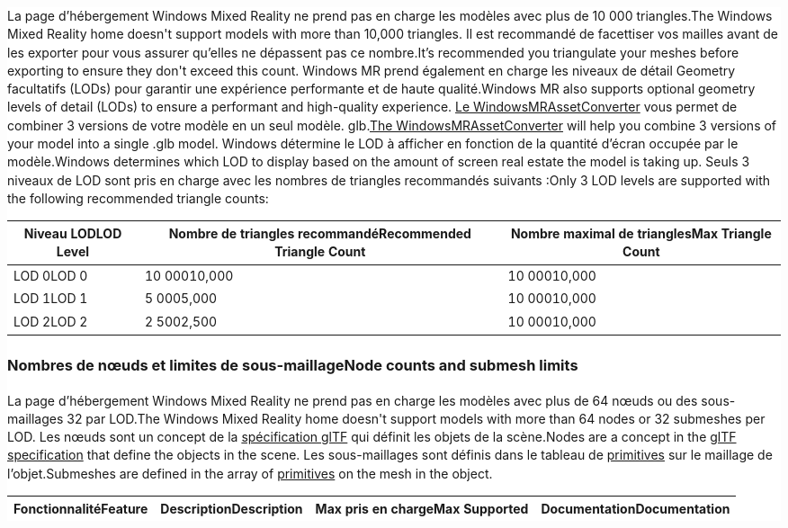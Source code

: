 <span data-ttu-id="f4c3b-137">La page d’hébergement Windows Mixed Reality ne prend pas en charge les modèles avec plus de 10 000 triangles.</span><span class="sxs-lookup"><span data-stu-id="f4c3b-137">The Windows Mixed Reality home doesn't support models with more than 10,000 triangles.</span></span> <span data-ttu-id="f4c3b-138">Il est recommandé de facettiser vos mailles avant de les exporter pour vous assurer qu’elles ne dépassent pas ce nombre.</span><span class="sxs-lookup"><span data-stu-id="f4c3b-138">It’s recommended you triangulate your meshes before exporting to ensure they don't exceed this count.</span></span> <span data-ttu-id="f4c3b-139">Windows MR prend également en charge les niveaux de détail Geometry facultatifs (LODs) pour garantir une expérience performante et de haute qualité.</span><span class="sxs-lookup"><span data-stu-id="f4c3b-139">Windows MR also supports optional geometry levels of detail (LODs) to ensure a performant and high-quality experience.</span></span> <span data-ttu-id="f4c3b-140">[Le WindowsMRAssetConverter](https://github.com/Microsoft/glTF-Toolkit/releases) vous permet de combiner 3 versions de votre modèle en un seul modèle. glb.</span><span class="sxs-lookup"><span data-stu-id="f4c3b-140">[The WindowsMRAssetConverter](https://github.com/Microsoft/glTF-Toolkit/releases) will help you combine 3 versions of your model into a single .glb model.</span></span> <span data-ttu-id="f4c3b-141">Windows détermine le LOD à afficher en fonction de la quantité d’écran occupée par le modèle.</span><span class="sxs-lookup"><span data-stu-id="f4c3b-141">Windows determines which LOD to display based on the amount of screen real estate the model is taking up.</span></span> <span data-ttu-id="f4c3b-142">Seuls 3 niveaux de LOD sont pris en charge avec les nombres de triangles recommandés suivants :</span><span class="sxs-lookup"><span data-stu-id="f4c3b-142">Only 3 LOD levels are supported with the following recommended triangle counts:</span></span>
<br>

|  <span data-ttu-id="f4c3b-143">Niveau LOD</span><span class="sxs-lookup"><span data-stu-id="f4c3b-143">LOD Level</span></span>  |  <span data-ttu-id="f4c3b-144">Nombre de triangles recommandé</span><span class="sxs-lookup"><span data-stu-id="f4c3b-144">Recommended Triangle Count</span></span>  |  <span data-ttu-id="f4c3b-145">Nombre maximal de triangles</span><span class="sxs-lookup"><span data-stu-id="f4c3b-145">Max Triangle Count</span></span> | 
|------|------|------|
|  <span data-ttu-id="f4c3b-146">LOD 0</span><span class="sxs-lookup"><span data-stu-id="f4c3b-146">LOD 0</span></span> |  <span data-ttu-id="f4c3b-147">10 000</span><span class="sxs-lookup"><span data-stu-id="f4c3b-147">10,000</span></span> |  <span data-ttu-id="f4c3b-148">10 000</span><span class="sxs-lookup"><span data-stu-id="f4c3b-148">10,000</span></span> | 
|  <span data-ttu-id="f4c3b-149">LOD 1</span><span class="sxs-lookup"><span data-stu-id="f4c3b-149">LOD 1</span></span> |  <span data-ttu-id="f4c3b-150">5 000</span><span class="sxs-lookup"><span data-stu-id="f4c3b-150">5,000</span></span>  |  <span data-ttu-id="f4c3b-151">10 000</span><span class="sxs-lookup"><span data-stu-id="f4c3b-151">10,000</span></span> | 
|  <span data-ttu-id="f4c3b-152">LOD 2</span><span class="sxs-lookup"><span data-stu-id="f4c3b-152">LOD 2</span></span> |  <span data-ttu-id="f4c3b-153">2 500</span><span class="sxs-lookup"><span data-stu-id="f4c3b-153">2,500</span></span>  |  <span data-ttu-id="f4c3b-154">10 000</span><span class="sxs-lookup"><span data-stu-id="f4c3b-154">10,000</span></span> | 

### <a name="node-counts-and-submesh-limits"></a><span data-ttu-id="f4c3b-155">Nombres de nœuds et limites de sous-maillage</span><span class="sxs-lookup"><span data-stu-id="f4c3b-155">Node counts and submesh limits</span></span>

<span data-ttu-id="f4c3b-156">La page d’hébergement Windows Mixed Reality ne prend pas en charge les modèles avec plus de 64 nœuds ou des sous-maillages 32 par LOD.</span><span class="sxs-lookup"><span data-stu-id="f4c3b-156">The Windows Mixed Reality home doesn't support models with more than 64 nodes or 32 submeshes per LOD.</span></span> <span data-ttu-id="f4c3b-157">Les nœuds sont un concept de la [spécification glTF](https://github.com/KhronosGroup/glTF/tree/master/specification/2.0#nodes-and-hierarchy) qui définit les objets de la scène.</span><span class="sxs-lookup"><span data-stu-id="f4c3b-157">Nodes are a concept in the [glTF specification](https://github.com/KhronosGroup/glTF/tree/master/specification/2.0#nodes-and-hierarchy) that define the objects in the scene.</span></span> <span data-ttu-id="f4c3b-158">Les sous-maillages sont définis dans le tableau de [primitives](https://github.com/KhronosGroup/glTF/tree/master/specification/2.0#meshes) sur le maillage de l’objet.</span><span class="sxs-lookup"><span data-stu-id="f4c3b-158">Submeshes are defined in the array of [primitives](https://github.com/KhronosGroup/glTF/tree/master/specification/2.0#meshes) on the mesh in the object.</span></span> 

|  <span data-ttu-id="f4c3b-159">Fonctionnalité</span><span class="sxs-lookup"><span data-stu-id="f4c3b-159">Feature</span></span> |  <span data-ttu-id="f4c3b-160">Description</span><span class="sxs-lookup"><span data-stu-id="f4c3b-160">Description</span></span>  |  <span data-ttu-id="f4c3b-161">Max pris en charge</span><span class="sxs-lookup"><span data-stu-id="f4c3b-161">Max Supported</span></span> | <span data-ttu-id="f4c3b-162">Documentation</span><span class="sxs-lookup"><span data-stu-id="f4c3b-162">Documentation</span></span> |
|------|------|------|------|